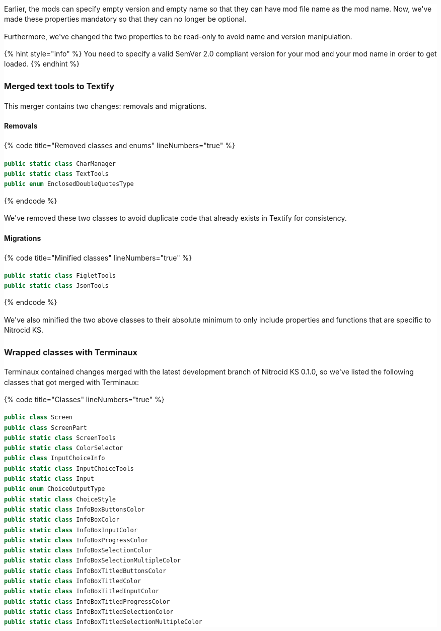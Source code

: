 Earlier, the mods can specify empty version and empty name so that they can have mod file name as the mod name. Now, we've made these properties mandatory so that they can no longer be optional.

Furthermore, we've changed the two properties to be read-only to avoid name and version manipulation.

{% hint style="info" %}
You need to specify a valid SemVer 2.0 compliant version for your mod and your mod name in order to get loaded.
{% endhint %}

### Merged text tools to Textify

This merger contains two changes: removals and migrations.

#### Removals

{% code title="Removed classes and enums" lineNumbers="true" %}
```csharp
public static class CharManager
public static class TextTools
public enum EnclosedDoubleQuotesType
```
{% endcode %}

We've removed these two classes to avoid duplicate code that already exists in Textify for consistency.

#### Migrations

{% code title="Minified classes" lineNumbers="true" %}
```csharp
public static class FigletTools
public static class JsonTools
```
{% endcode %}

We've also minified the two above classes to their absolute minimum to only include properties and functions that are specific to Nitrocid KS.

### Wrapped classes with Terminaux

Terminaux contained changes merged with the latest development branch of Nitrocid KS 0.1.0, so we've listed the following classes that got merged with Terminaux:

{% code title="Classes" lineNumbers="true" %}
```csharp
public class Screen
public class ScreenPart
public static class ScreenTools
public static class ColorSelector
public class InputChoiceInfo
public static class InputChoiceTools
public static class Input
public enum ChoiceOutputType
public static class ChoiceStyle
public static class InfoBoxButtonsColor
public static class InfoBoxColor
public static class InfoBoxInputColor
public static class InfoBoxProgressColor
public static class InfoBoxSelectionColor
public static class InfoBoxSelectionMultipleColor
public static class InfoBoxTitledButtonsColor
public static class InfoBoxTitledColor
public static class InfoBoxTitledInputColor
public static class InfoBoxTitledProgressColor
public static class InfoBoxTitledSelectionColor
public static class InfoBoxTitledSelectionMultipleColor
```